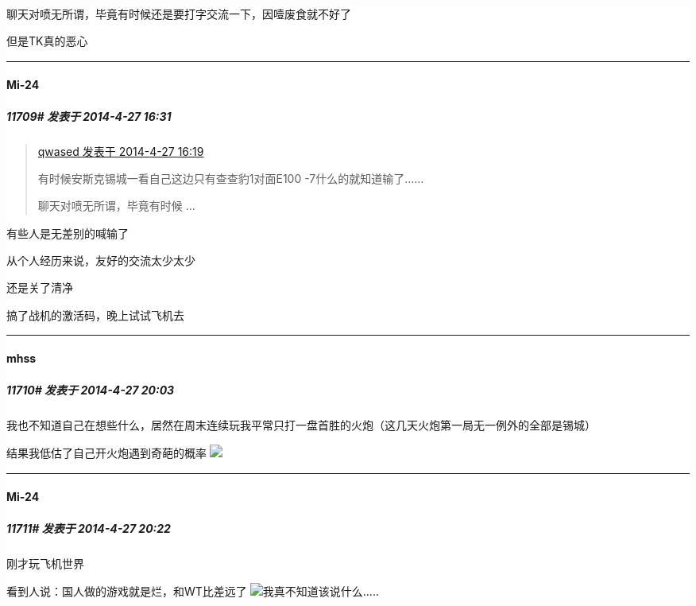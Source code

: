 聊天对喷无所谓，毕竟有时候还是要打字交流一下，因噎废食就不好了

但是TK真的恶心







-----

####  Mi-24  
##### 11709#       发表于 2014-4-27 16:31



<blockquote><a href="httphttps://bbs.saraba1st.com/2b/forum.php?mod=redirect&amp;goto=findpost&amp;pid=25205066&amp;ptid=793487" target="_blank">qwased 发表于 2014-4-27 16:19</a>

有时候安斯克锡城一看自己这边只有查查豹1对面E100 -7什么的就知道输了……

聊天对喷无所谓，毕竟有时候 ...</blockquote>
有些人是无差别的喊输了

从个人经历来说，友好的交流太少太少

还是关了清净


搞了战机的激活码，晚上试试飞机去







-----

####  mhss  
##### 11710#       发表于 2014-4-27 20:03




我也不知道自己在想些什么，居然在周末连续玩我平常只打一盘首胜的火炮（这几天火炮第一局无一例外的全部是锡城）

结果我低估了自己开火炮遇到奇葩的概率
<img src="http://ww4.sinaimg.cn/large/bc3e4754gw1efueihupm8j20480a5mxf.jpg" referrerpolicy="no-referrer">







-----

####  Mi-24  
##### 11711#       发表于 2014-4-27 20:22




刚才玩飞机世界

看到人说：国人做的游戏就是烂，和WT比差远了
<img src="https://static.saraba1st.com/image/smiley/face/149.gif" referrerpolicy="no-referrer">我真不知道该说什么.....
